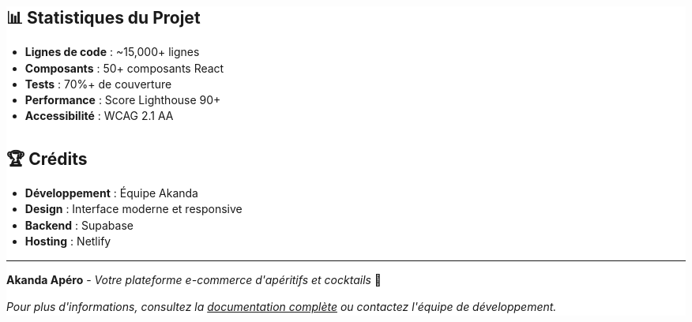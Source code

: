 
## 📊 Statistiques du Projet

- **Lignes de code** : ~15,000+ lignes
- **Composants** : 50+ composants React
- **Tests** : 70%+ de couverture
- **Performance** : Score Lighthouse 90+
- **Accessibilité** : WCAG 2.1 AA

## 🏆 Crédits

- **Développement** : Équipe Akanda
- **Design** : Interface moderne et responsive
- **Backend** : Supabase
- **Hosting** : Netlify

---

**Akanda Apéro** - *Votre plateforme e-commerce d'apéritifs et cocktails* 🍹

*Pour plus d'informations, consultez la [documentation complète](./docs/) ou contactez l'équipe de développement.*